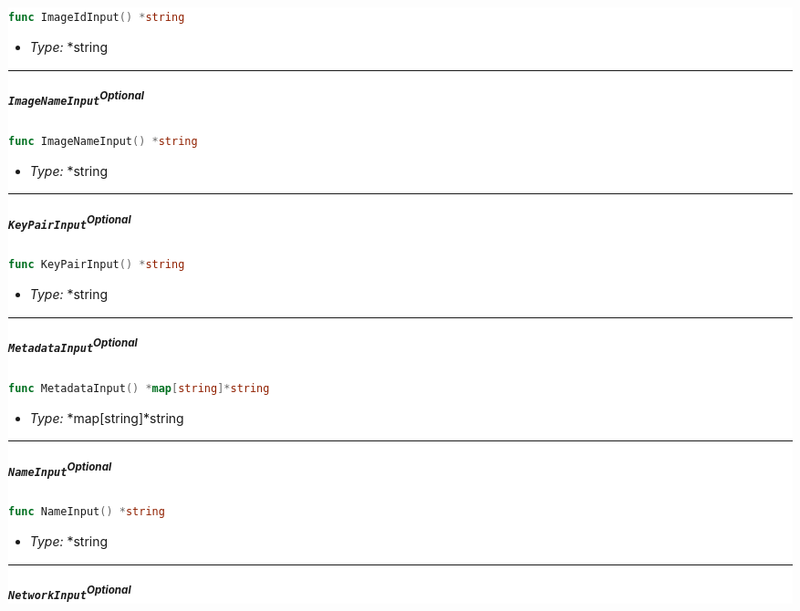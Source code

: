 ```go
func ImageIdInput() *string
```

- *Type:* *string

---

##### `ImageNameInput`<sup>Optional</sup> <a name="ImageNameInput" id="@cdktf/provider-opentelekomcloud.computeInstanceV2.ComputeInstanceV2.property.imageNameInput"></a>

```go
func ImageNameInput() *string
```

- *Type:* *string

---

##### `KeyPairInput`<sup>Optional</sup> <a name="KeyPairInput" id="@cdktf/provider-opentelekomcloud.computeInstanceV2.ComputeInstanceV2.property.keyPairInput"></a>

```go
func KeyPairInput() *string
```

- *Type:* *string

---

##### `MetadataInput`<sup>Optional</sup> <a name="MetadataInput" id="@cdktf/provider-opentelekomcloud.computeInstanceV2.ComputeInstanceV2.property.metadataInput"></a>

```go
func MetadataInput() *map[string]*string
```

- *Type:* *map[string]*string

---

##### `NameInput`<sup>Optional</sup> <a name="NameInput" id="@cdktf/provider-opentelekomcloud.computeInstanceV2.ComputeInstanceV2.property.nameInput"></a>

```go
func NameInput() *string
```

- *Type:* *string

---

##### `NetworkInput`<sup>Optional</sup> <a name="NetworkInput" id="@cdktf/provider-opentelekomcloud.computeInstanceV2.ComputeInstanceV2.property.networkInput"></a>
